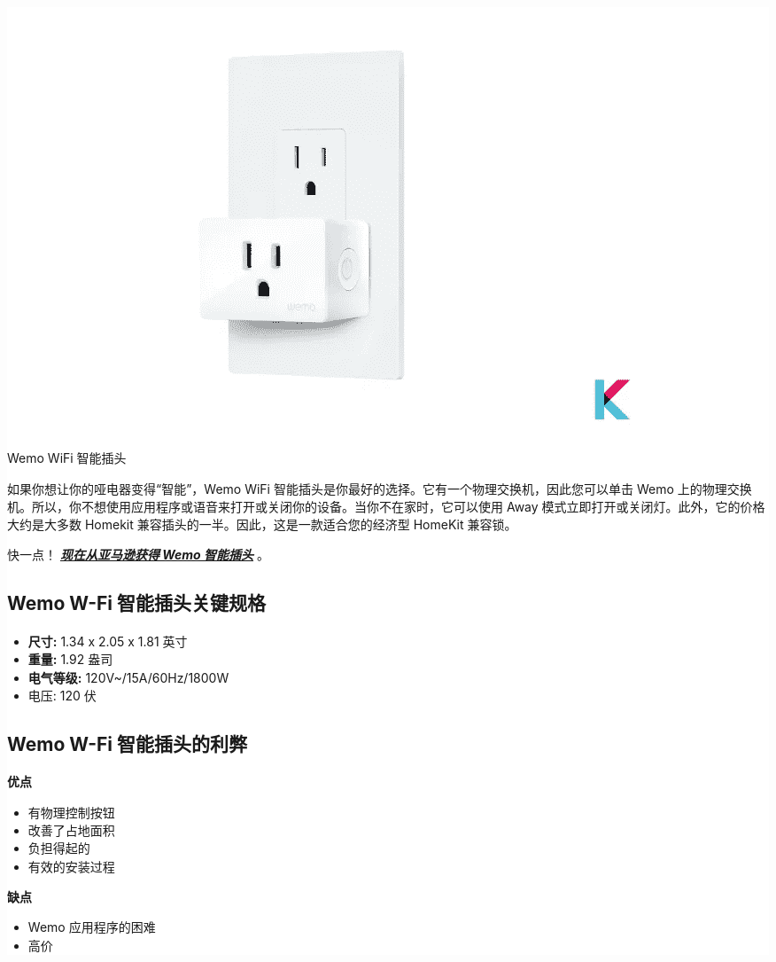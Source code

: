 ![](img/44bd9912882ac400c4f979cb94ac92e6.png)

Wemo WiFi 智能插头

如果你想让你的哑电器变得“智能”，Wemo WiFi 智能插头是你最好的选择。它有一个物理交换机，因此您可以单击 Wemo 上的物理交换机。所以，你不想使用应用程序或语音来打开或关闭你的设备。当你不在家时，它可以使用 Away 模式立即打开或关闭灯。此外，它的价格大约是大多数 Homekit 兼容插头的一半。因此，这是一款适合您的经济型 HomeKit 兼容锁。

快一点！ [***现在从亚马逊获得 Wemo 智能插头***](https://amzn.to/3ulk3Nb) 。

## **Wemo W-Fi 智能插头关键规格**

*   **尺寸:** 1.34 x 2.05 x 1.81 英寸
*   **重量:** 1.92 盎司
*   **电气等级:** 120V~/15A/60Hz/1800W
*   电压: 120 伏

## **Wemo W-Fi 智能插头的利弊**

**优点**

*   有物理控制按钮
*   改善了占地面积
*   负担得起的
*   有效的安装过程

**缺点**

*   Wemo 应用程序的困难
*   高价
